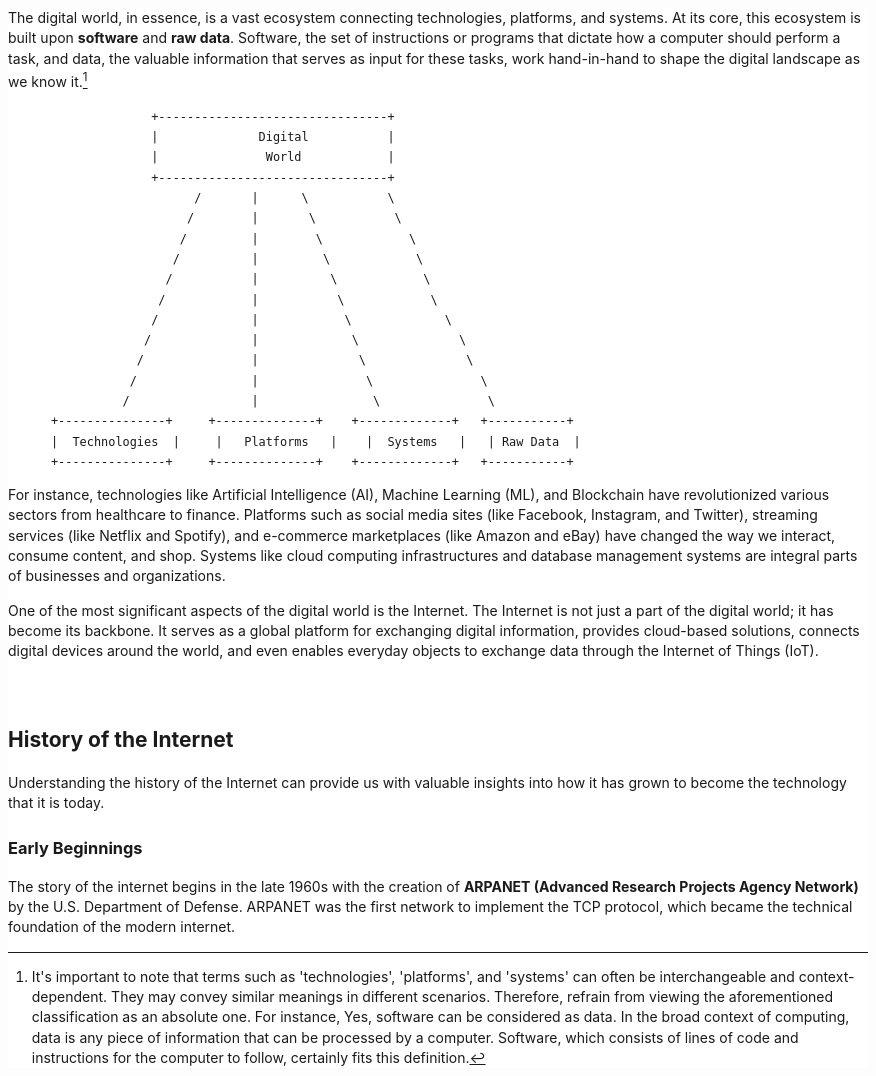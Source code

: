 The digital world, in essence, is a vast ecosystem connecting technologies, platforms, and systems. At its core, this ecosystem is built upon **software** and **raw data**. Software, the set of instructions or programs that dictate how a computer should perform a task, and data, the valuable information that serves as input for these tasks, work hand-in-hand to shape the digital landscape as we know it.[^terms-interchange]




                        +--------------------------------+
                        |              Digital           |
                        |               World            |
                        +--------------------------------+
                              /       |      \           \
                             /        |       \           \
                            /         |        \            \
                           /          |         \            \
                          /           |          \            \
                         /            |           \            \
                        /             |            \             \
                       /              |             \              \
                      /               |              \              \
                     /                |               \               \
                    /                 |                \               \
          +---------------+     +--------------+    +-------------+   +-----------+
          |  Technologies  |     |   Platforms   |    |  Systems   |   | Raw Data  |
          +---------------+     +--------------+    +-------------+   +-----------+


[^terms-interchange]: It's important to note that terms such as 'technologies', 'platforms', and 'systems' can often be interchangeable and context-dependent. They may convey similar meanings in different scenarios. Therefore, refrain from viewing the aforementioned classification as an absolute one. For instance, Yes, software can be considered as data. In the broad context of computing, data is any piece of information that can be processed by a computer. Software, which consists of lines of code and instructions for the computer to follow, certainly fits this definition.

For instance, technologies like Artificial Intelligence (AI), Machine Learning (ML), and Blockchain have revolutionized various sectors from healthcare to finance. Platforms such as social media sites (like Facebook, Instagram, and Twitter), streaming services (like Netflix and Spotify), and e-commerce marketplaces (like Amazon and eBay) have changed the way we interact, consume content, and shop. Systems like cloud computing infrastructures and database management systems are integral parts of businesses and organizations.

One of the most significant aspects of the digital world is the Internet. The Internet is not just a part of the digital world; it has become its backbone. It serves as a global platform for exchanging digital information, provides cloud-based solutions, connects digital devices around the world, and even enables everyday objects to exchange data through the Internet of Things (IoT).

<br>

## History of the Internet

Understanding the history of the Internet can provide us with valuable insights into how it has grown to become the technology that it is today.

### Early Beginnings

The story of the internet begins in the late 1960s with the creation of **ARPANET (Advanced Research Projects Agency Network)** by the U.S. Department of Defense. ARPANET was the first network to implement the TCP protocol, which became the technical foundation of the modern internet. 


[^archetypes]: Talking or writing to ourselves could be classified in different ways if we believe that our consciousness consist of different parts. Also, journaling can be non-verbal as well if we add drawings to our notes for example.
[^IXPvsISP]: ISPs and IXPs serve different functions. ISPs connect end users to the internet, while IXPs connect ISPs to each other.
[^hyperspace]: Cyberspace in literature is not the same as **hyperspace**. Hyperspace is a concept from science fiction,  cutting-edge theoretical physics and can also be linked to esoteric or psychedelic studies. It's often depicted as a parallel universe or an alternate dimension that can be used for faster-than-light travel, to communicate with alien beings. In theoretical physics, hyperspace theories suggest additional dimensions beyond our familiar three-dimensional reality.